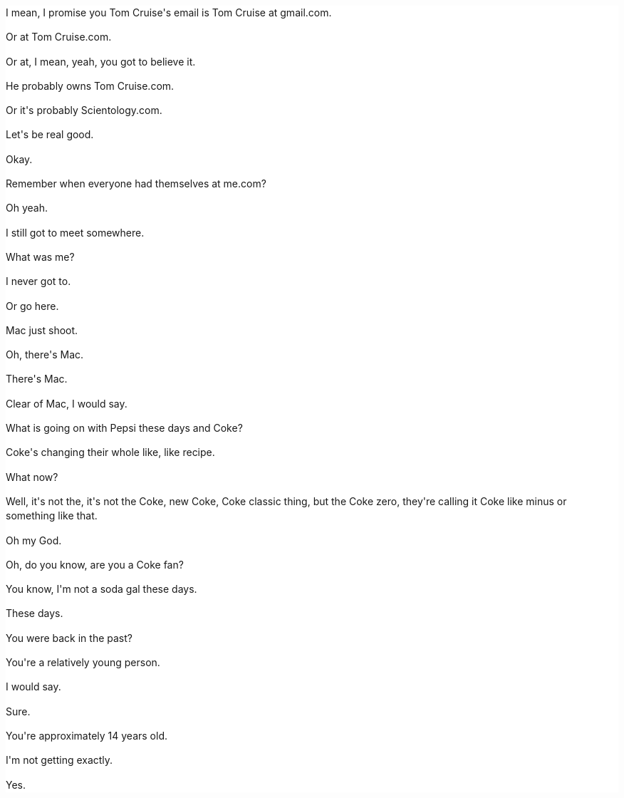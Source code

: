 I mean, I promise you Tom Cruise's email is Tom Cruise at gmail.com.

Or at Tom Cruise.com.

Or at, I mean, yeah, you got to believe it.

He probably owns Tom Cruise.com.

Or it's probably Scientology.com.

Let's be real good.

Okay.

Remember when everyone had themselves at me.com?

Oh yeah.

I still got to meet somewhere.

What was me?

I never got to.

Or go here.

Mac just shoot.

Oh, there's Mac.

There's Mac.

Clear of Mac, I would say.

What is going on with Pepsi these days and Coke?

Coke's changing their whole like, like recipe.

What now?

Well, it's not the, it's not the Coke, new Coke, Coke classic thing, but the Coke zero, they're calling it Coke like minus or something like that.

Oh my God.

Oh, do you know, are you a Coke fan?

You know, I'm not a soda gal these days.

These days.

You were back in the past?

You're a relatively young person.

I would say.

Sure.

You're approximately 14 years old.

I'm not getting exactly.

Yes.

